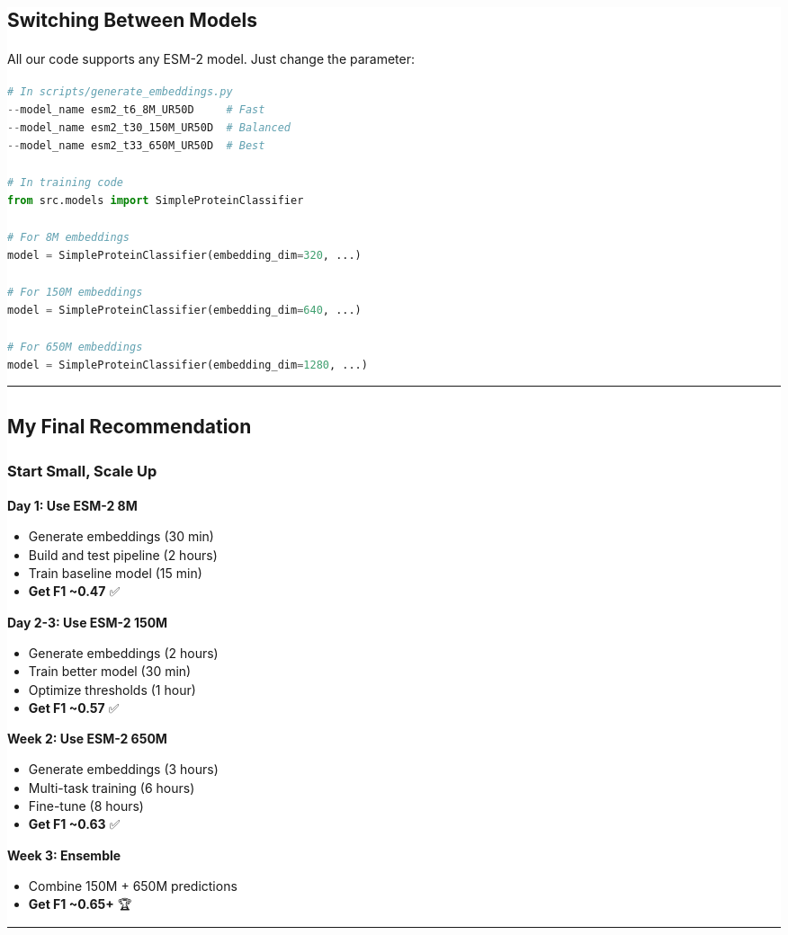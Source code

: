 
## Switching Between Models

All our code supports any ESM-2 model. Just change the parameter:

```python
# In scripts/generate_embeddings.py
--model_name esm2_t6_8M_UR50D     # Fast
--model_name esm2_t30_150M_UR50D  # Balanced
--model_name esm2_t33_650M_UR50D  # Best

# In training code
from src.models import SimpleProteinClassifier

# For 8M embeddings
model = SimpleProteinClassifier(embedding_dim=320, ...)

# For 150M embeddings
model = SimpleProteinClassifier(embedding_dim=640, ...)

# For 650M embeddings
model = SimpleProteinClassifier(embedding_dim=1280, ...)
```

---

## My Final Recommendation

### Start Small, Scale Up

**Day 1: Use ESM-2 8M**
- Generate embeddings (30 min)
- Build and test pipeline (2 hours)
- Train baseline model (15 min)
- **Get F1 ~0.47** ✅

**Day 2-3: Use ESM-2 150M**
- Generate embeddings (2 hours)
- Train better model (30 min)
- Optimize thresholds (1 hour)
- **Get F1 ~0.57** ✅

**Week 2: Use ESM-2 650M**
- Generate embeddings (3 hours)
- Multi-task training (6 hours)
- Fine-tune (8 hours)
- **Get F1 ~0.63** ✅

**Week 3: Ensemble**
- Combine 150M + 650M predictions
- **Get F1 ~0.65+** 🏆

---
